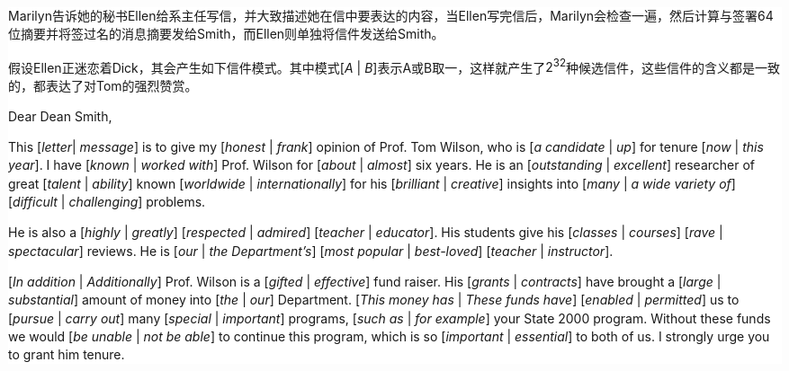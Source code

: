 Marilyn告诉她的秘书Ellen给系主任写信，并大致描述她在信中要表达的内容，当Ellen写完信后，Marilyn会检查一遍，然后计算与签署64位摘要并将签过名的消息摘要发给Smith，而Ellen则单独将信件发送给Smith。

假设Ellen正迷恋着Dick，其会产生如下信件模式。其中模式[*A* | *B*]表示A或B取一，这样就产生了$2^{32}$种候选信件，这些信件的含义都是一致的，都表达了对Tom的强烈赞赏。

Dear Dean Smith,

This [*letter*| *message*] is to give my [*honest* | *frank*] opinion of Prof. Tom Wilson, who is [*a candidate* | *up*] for tenure [*now* | *this year*]. I have [*known* | *worked with*] Prof. Wilson for [*about* | *almost*] six years. He is an [*outstanding* | *excellent*] researcher of great [*talent* | *ability*] known [*worldwide* | *internationally*] for his [*brilliant* | *creative*] insights into [*many* | *a wide variety of*] [*difficult* | *challenging*] problems.

He is also a [*highly* | *greatly*] [*respected* | *admired*] [*teacher* | *educator*]. His students give his [*classes* | *courses*] [*rave* | *spectacular*] reviews. He is [*our* | *the Department’s*] [*most popular* | *best-loved*] [*teacher* | *instructor*].

[*In addition* | *Additionally*] Prof. Wilson is a [*gifted* | *effective*] fund raiser. His [*grants* | *contracts*] have brought a [*large* | *substantial*] amount of money into [*the* | *our*] Department. [*This money has* | *These funds have*] [*enabled* | *permitted*] us to [*pursue* | *carry out*] many [*special* | *important*] programs, [*such as* | *for example*] your State 2000 program. Without these funds we would [*be unable* | *not be able*] to continue this program, which is so [*important* | *essential*] to both of us. I strongly urge you to grant him tenure.

